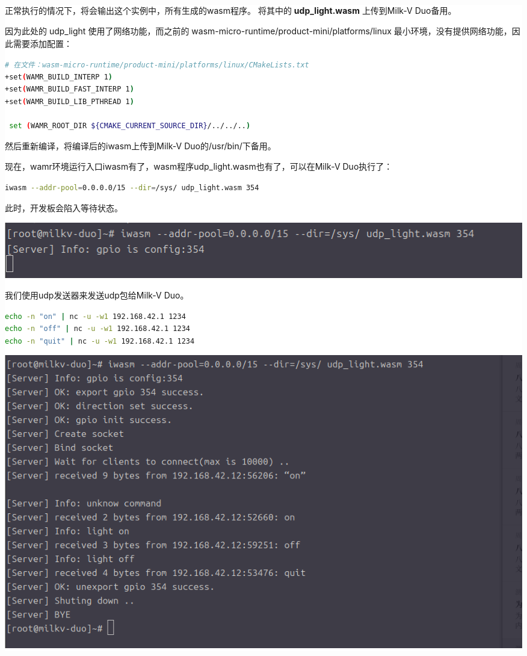 正常执行的情况下，将会输出这个实例中，所有生成的wasm程序。
将其中的 **udp_light.wasm** 上传到Milk-V Duo备用。

因为此处的 udp_light 使用了网络功能，而之前的 wasm-micro-runtime/product-mini/platforms/linux 最小环境，没有提供网络功能，因此需要添加配置：

```bash
# 在文件：wasm-micro-runtime/product-mini/platforms/linux/CMakeLists.txt
+set(WAMR_BUILD_INTERP 1)
+set(WAMR_BUILD_FAST_INTERP 1)
+set(WAMR_BUILD_LIB_PTHREAD 1)

 set (WAMR_ROOT_DIR ${CMAKE_CURRENT_SOURCE_DIR}/../../..)
```

然后重新编译，将编译后的iwasm上传到Milk-V Duo的/usr/bin/下备用。

现在，wamr环境运行入口iwasm有了，wasm程序udp_light.wasm也有了，可以在Milk-V Duo执行了：

```bash
iwasm --addr-pool=0.0.0.0/15 --dir=/sys/ udp_light.wasm 354
```

此时，开发板会陷入等待状态。

![image-20240912000557380](https://raw.githubusercontent.com/jason-hue/plct/main/imagesimage-20240912000557380.png)

我们使用udp发送器来发送udp包给Milk-V Duo。

```bash
echo -n "on" | nc -u -w1 192.168.42.1 1234
echo -n "off" | nc -u -w1 192.168.42.1 1234
echo -n "quit" | nc -u -w1 192.168.42.1 1234
```

![image-20240912000738829](https://raw.githubusercontent.com/jason-hue/plct/main/imagesimage-20240912000738829.png)
